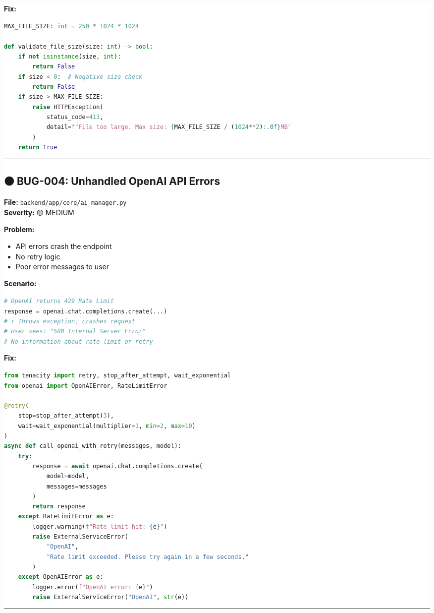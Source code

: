 **Fix:**
```python
MAX_FILE_SIZE: int = 250 * 1024 * 1024

def validate_file_size(size: int) -> bool:
    if not isinstance(size, int):
        return False
    if size < 0:  # Negative size check
        return False
    if size > MAX_FILE_SIZE:
        raise HTTPException(
            status_code=413,
            detail=f"File too large. Max size: {MAX_FILE_SIZE / (1024**2):.0f}MB"
        )
    return True
```

---

## 🟠 BUG-004: Unhandled OpenAI API Errors

**File:** `backend/app/core/ai_manager.py`  
**Severity:** 🟡 MEDIUM  

**Problem:**
- API errors crash the endpoint
- No retry logic
- Poor error messages to user

**Scenario:**
```python
# OpenAI returns 429 Rate Limit
response = openai.chat.completions.create(...)
# ↑ Throws exception, crashes request
# User sees: "500 Internal Server Error"
# No information about rate limit or retry
```

**Fix:**
```python
from tenacity import retry, stop_after_attempt, wait_exponential
from openai import OpenAIError, RateLimitError

@retry(
    stop=stop_after_attempt(3),
    wait=wait_exponential(multiplier=1, min=2, max=10)
)
async def call_openai_with_retry(messages, model):
    try:
        response = await openai.chat.completions.create(
            model=model,
            messages=messages
        )
        return response
    except RateLimitError as e:
        logger.warning(f"Rate limit hit: {e}")
        raise ExternalServiceError(
            "OpenAI",
            "Rate limit exceeded. Please try again in a few seconds."
        )
    except OpenAIError as e:
        logger.error(f"OpenAI error: {e}")
        raise ExternalServiceError("OpenAI", str(e))
```

---